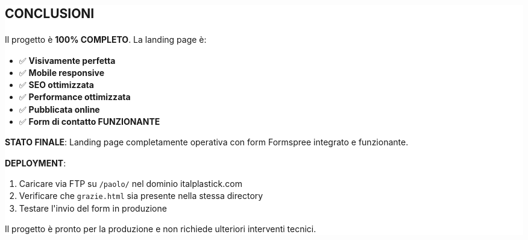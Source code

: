 
## **CONCLUSIONI**

Il progetto è **100% COMPLETO**. La landing page è:
- ✅ **Visivamente perfetta** 
- ✅ **Mobile responsive**
- ✅ **SEO ottimizzata**
- ✅ **Performance ottimizzata**
- ✅ **Pubblicata online**
- ✅ **Form di contatto FUNZIONANTE**

**STATO FINALE**: Landing page completamente operativa con form Formspree integrato e funzionante.

**DEPLOYMENT**:
1. Caricare via FTP su `/paolo/` nel dominio italplastick.com
2. Verificare che `grazie.html` sia presente nella stessa directory
3. Testare l'invio del form in produzione

Il progetto è pronto per la produzione e non richiede ulteriori interventi tecnici.